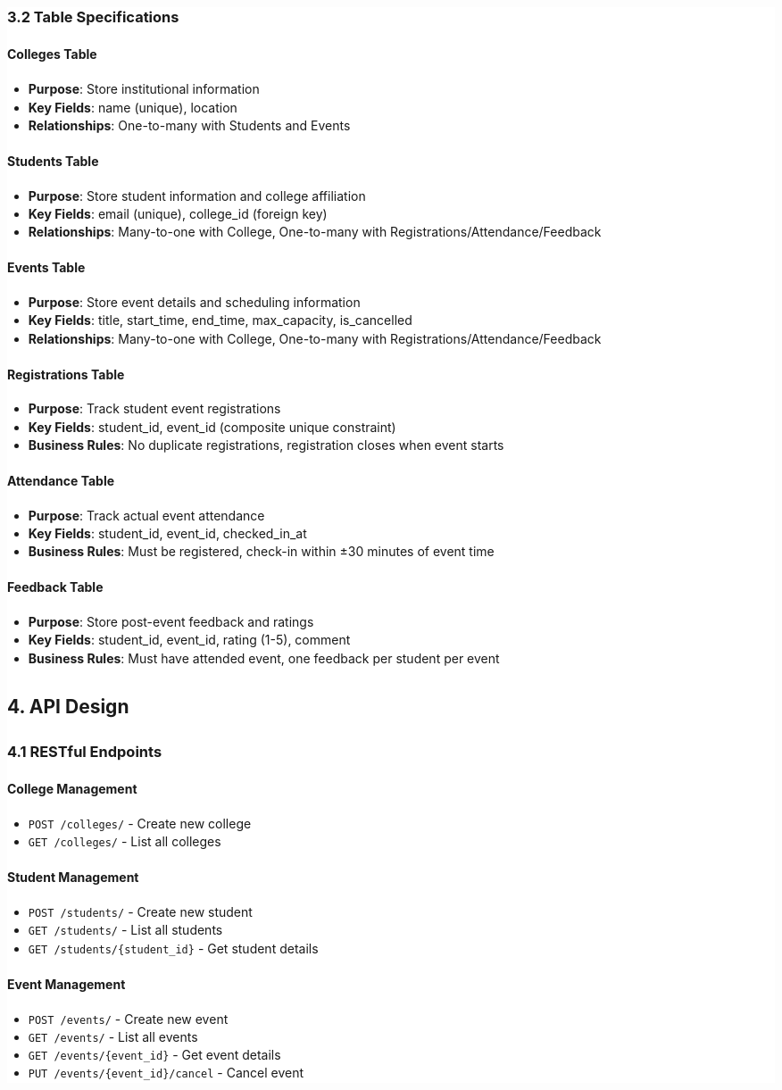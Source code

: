 ### 3.2 Table Specifications

#### Colleges Table
- **Purpose**: Store institutional information
- **Key Fields**: name (unique), location
- **Relationships**: One-to-many with Students and Events

#### Students Table
- **Purpose**: Store student information and college affiliation
- **Key Fields**: email (unique), college_id (foreign key)
- **Relationships**: Many-to-one with College, One-to-many with Registrations/Attendance/Feedback

#### Events Table
- **Purpose**: Store event details and scheduling information
- **Key Fields**: title, start_time, end_time, max_capacity, is_cancelled
- **Relationships**: Many-to-one with College, One-to-many with Registrations/Attendance/Feedback

#### Registrations Table
- **Purpose**: Track student event registrations
- **Key Fields**: student_id, event_id (composite unique constraint)
- **Business Rules**: No duplicate registrations, registration closes when event starts

#### Attendance Table
- **Purpose**: Track actual event attendance
- **Key Fields**: student_id, event_id, checked_in_at
- **Business Rules**: Must be registered, check-in within ±30 minutes of event time

#### Feedback Table
- **Purpose**: Store post-event feedback and ratings
- **Key Fields**: student_id, event_id, rating (1-5), comment
- **Business Rules**: Must have attended event, one feedback per student per event

## 4. API Design

### 4.1 RESTful Endpoints

#### College Management
- `POST /colleges/` - Create new college
- `GET /colleges/` - List all colleges

#### Student Management
- `POST /students/` - Create new student
- `GET /students/` - List all students
- `GET /students/{student_id}` - Get student details

#### Event Management
- `POST /events/` - Create new event
- `GET /events/` - List all events
- `GET /events/{event_id}` - Get event details
- `PUT /events/{event_id}/cancel` - Cancel event
